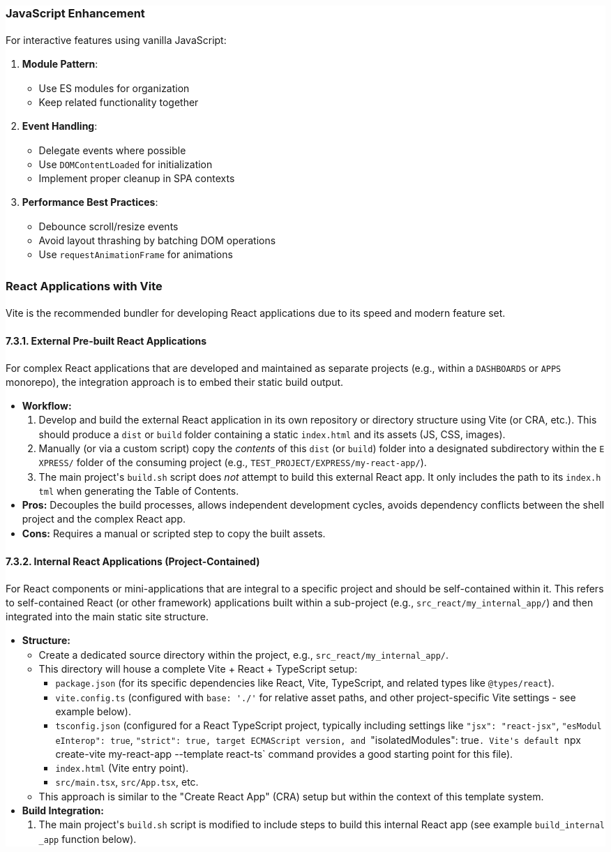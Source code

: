 ### JavaScript Enhancement

For interactive features using vanilla JavaScript:

1. **Module Pattern**:
   - Use ES modules for organization
   - Keep related functionality together

2. **Event Handling**:
   - Delegate events where possible
   - Use `DOMContentLoaded` for initialization
   - Implement proper cleanup in SPA contexts

3. **Performance Best Practices**:
   - Debounce scroll/resize events
   - Avoid layout thrashing by batching DOM operations
   - Use `requestAnimationFrame` for animations

### React Applications with Vite

Vite is the recommended bundler for developing React applications due to its speed and modern feature set.

#### 7.3.1. External Pre-built React Applications

For complex React applications that are developed and maintained as separate projects (e.g., within a `DASHBOARDS` or `APPS` monorepo), the integration approach is to embed their static build output.

*   **Workflow:**
    1.  Develop and build the external React application in its own repository or directory structure using Vite (or CRA, etc.). This should produce a `dist` or `build` folder containing a static `index.html` and its assets (JS, CSS, images).
    2.  Manually (or via a custom script) copy the *contents* of this `dist` (or `build`) folder into a designated subdirectory within the `EXPRESS/` folder of the consuming project (e.g., `TEST_PROJECT/EXPRESS/my-react-app/`).
    3.  The main project's `build.sh` script does *not* attempt to build this external React app. It only includes the path to its `index.html` when generating the Table of Contents.
*   **Pros:** Decouples the build processes, allows independent development cycles, avoids dependency conflicts between the shell project and the complex React app.
*   **Cons:** Requires a manual or scripted step to copy the built assets.

#### 7.3.2. Internal React Applications (Project-Contained)

For React components or mini-applications that are integral to a specific project and should be self-contained within it. This refers to self-contained React (or other framework) applications built within a sub-project (e.g., `src_react/my_internal_app/`) and then integrated into the main static site structure.

*   **Structure:**
    *   Create a dedicated source directory within the project, e.g., `src_react/my_internal_app/`.
    *   This directory will house a complete Vite + React + TypeScript setup:
        *   `package.json` (for its specific dependencies like React, Vite, TypeScript, and related types like `@types/react`).
        *   `vite.config.ts` (configured with `base: './'` for relative asset paths, and other project-specific Vite settings - see example below).
        *   `tsconfig.json` (configured for a React TypeScript project, typically including settings like `"jsx": "react-jsx"`, `"esModuleInterop": true`, `"strict": true, target ECMAScript version, and `"isolatedModules": true`. Vite's default `npx create-vite my-react-app --template react-ts` command provides a good starting point for this file).
        *   `index.html` (Vite entry point).
        *   `src/main.tsx`, `src/App.tsx`, etc.
    *   This approach is similar to the "Create React App" (CRA) setup but within the context of this template system.
*   **Build Integration:**
    1.  The main project's `build.sh` script is modified to include steps to build this internal React app (see example `build_internal_app` function below).